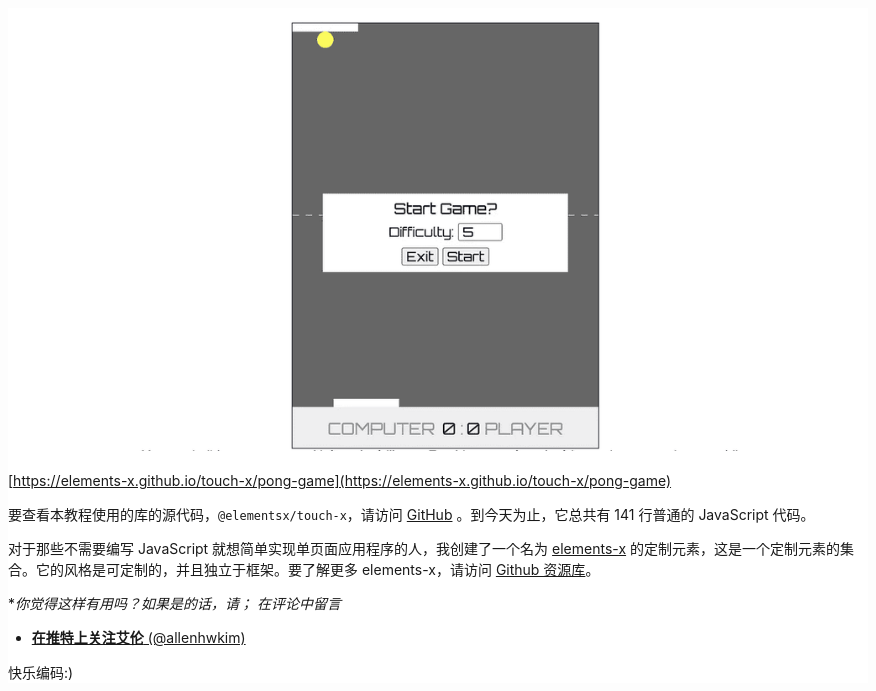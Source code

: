 ![](img/f34320cea93bab601d7bde2457ded8ec.png)

[https://elements-x.github.io/touch-x/pong-game](https://elements-x.github.io/touch-x/pong-game)

要查看本教程使用的库的源代码，`@elementsx/touch-x`，请访问 [GitHub](https://github.com/elements-x/touch-x/blob/main/src/index.js) 。到今天为止，它总共有 141 行普通的 JavaScript 代码。

对于那些不需要编写 JavaScript 就想简单实现单页面应用程序的人，我创建了一个名为 [elements-x](https://elements-x.com/) 的定制元素，这是一个定制元素的集合。它的风格是可定制的，并且独立于框架。要了解更多 elements-x，请访问 [Github 资源库](https://github.com/elements-x/elements-x/)。

**你觉得这样有用吗？如果是的话，请；
*在评论中留言**
* [**在推特上关注艾伦** (@allenhwkim)](https://twitter.com/allenhwkim)

快乐编码:)